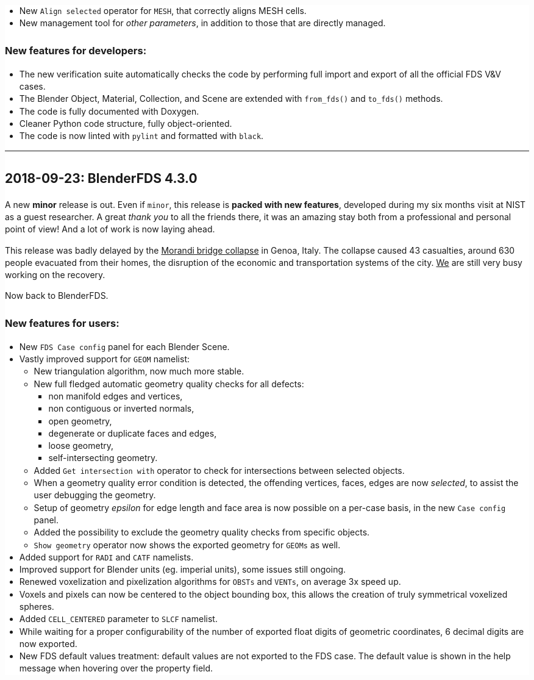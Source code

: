 * New `Align selected` operator for `MESH`, that correctly aligns MESH cells.
* New management tool for *other parameters*, in addition to those that are directly managed.

### New features for developers:

* The new verification suite automatically checks the code by performing full import and export of all the official FDS V&V cases.
* The Blender Object, Material, Collection, and Scene are extended with `from_fds()` and `to_fds()` methods.
* The code is fully documented with Doxygen. 
* Cleaner Python code structure, fully object-oriented.
* The code is now linted with `pylint` and formatted with `black`.


---

## 2018-09-23: BlenderFDS 4.3.0

A new **minor** release is out. Even if `minor`, this release is **packed with new features**, developed during my six months visit at NIST as a guest researcher. A great *thank you* to all the friends there, it was an amazing stay both from a professional and personal point of view! And a lot of work is now laying ahead.

This release was badly delayed by the [Morandi bridge collapse](https://www.nytimes.com/interactive/2018/09/06/world/europe/genoa-italy-bridge.html) in Genoa, Italy. The collapse caused 43 casualties, around 630  people evacuated from their homes, the disruption of the economic and transportation systems of the city. [We](http://www.vigilfuoco.it) are still very busy working on the recovery.

Now back to BlenderFDS.

### New features for users:

* New `FDS Case config` panel for each Blender Scene. 
* Vastly improved support for `GEOM` namelist:
  * New triangulation algorithm, now much more stable.
  * New full fledged automatic geometry quality checks for all defects:
    * non manifold edges and vertices,
    * non contiguous or inverted normals,
    * open geometry,
    * degenerate or duplicate faces and edges,
    * loose geometry,
    * self-intersecting geometry.
  * Added `Get intersection with` operator to check for intersections between selected objects.
  * When a geometry quality error condition is detected, the offending vertices, faces, edges are now _selected_, to assist the user debugging the geometry.
  * Setup of geometry _epsilon_ for edge length and face area is now possible on a per-case basis, in the new `Case config` panel.
  * Added the possibility to exclude the geometry quality checks from specific objects.
  * `Show geometry` operator now shows the exported geometry for `GEOMs` as well.
* Added support for `RADI` and `CATF` namelists.
* Improved support for Blender units (eg. imperial units), some issues still ongoing.
* Renewed voxelization and pixelization algorithms for `OBSTs` and `VENTs`, on average 3x speed up.
* Voxels and pixels can now be centered to the object bounding box, this allows the creation of truly symmetrical voxelized spheres.
* Added `CELL_CENTERED` parameter to `SLCF` namelist.
* While waiting for a proper configurability of the number of exported float digits of geometric coordinates, 6 decimal digits are now exported.
* New FDS default values treatment: default values are not exported to the FDS case. The default value is shown in the help message when hovering over the property field.
